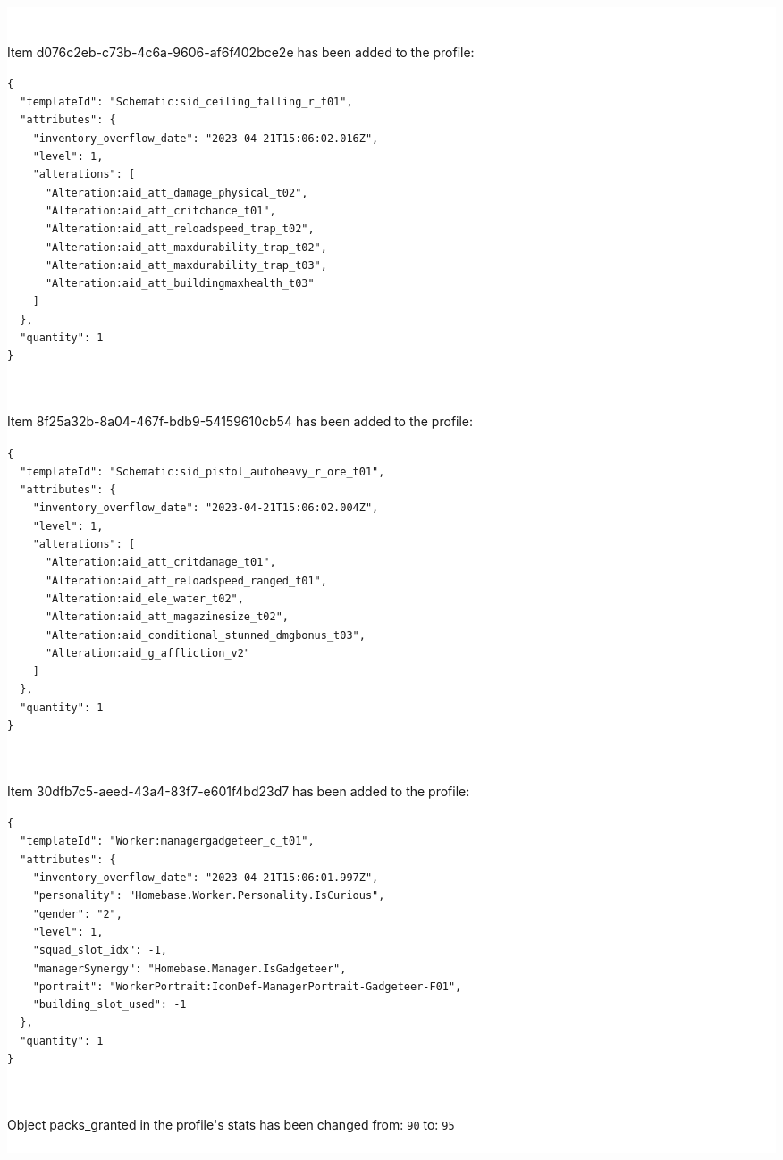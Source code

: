 <br><br>
Item d076c2eb-c73b-4c6a-9606-af6f402bce2e has been added to the profile:

```
{
  "templateId": "Schematic:sid_ceiling_falling_r_t01",
  "attributes": {
    "inventory_overflow_date": "2023-04-21T15:06:02.016Z",
    "level": 1,
    "alterations": [
      "Alteration:aid_att_damage_physical_t02",
      "Alteration:aid_att_critchance_t01",
      "Alteration:aid_att_reloadspeed_trap_t02",
      "Alteration:aid_att_maxdurability_trap_t02",
      "Alteration:aid_att_maxdurability_trap_t03",
      "Alteration:aid_att_buildingmaxhealth_t03"
    ]
  },
  "quantity": 1
}
```

<br><br>
Item 8f25a32b-8a04-467f-bdb9-54159610cb54 has been added to the profile:

```
{
  "templateId": "Schematic:sid_pistol_autoheavy_r_ore_t01",
  "attributes": {
    "inventory_overflow_date": "2023-04-21T15:06:02.004Z",
    "level": 1,
    "alterations": [
      "Alteration:aid_att_critdamage_t01",
      "Alteration:aid_att_reloadspeed_ranged_t01",
      "Alteration:aid_ele_water_t02",
      "Alteration:aid_att_magazinesize_t02",
      "Alteration:aid_conditional_stunned_dmgbonus_t03",
      "Alteration:aid_g_affliction_v2"
    ]
  },
  "quantity": 1
}
```

<br><br>
Item 30dfb7c5-aeed-43a4-83f7-e601f4bd23d7 has been added to the profile:

```
{
  "templateId": "Worker:managergadgeteer_c_t01",
  "attributes": {
    "inventory_overflow_date": "2023-04-21T15:06:01.997Z",
    "personality": "Homebase.Worker.Personality.IsCurious",
    "gender": "2",
    "level": 1,
    "squad_slot_idx": -1,
    "managerSynergy": "Homebase.Manager.IsGadgeteer",
    "portrait": "WorkerPortrait:IconDef-ManagerPortrait-Gadgeteer-F01",
    "building_slot_used": -1
  },
  "quantity": 1
}
```

<br><br>
Object packs_granted in the profile's stats has been changed from: `90` to: `95`
<br><br>
